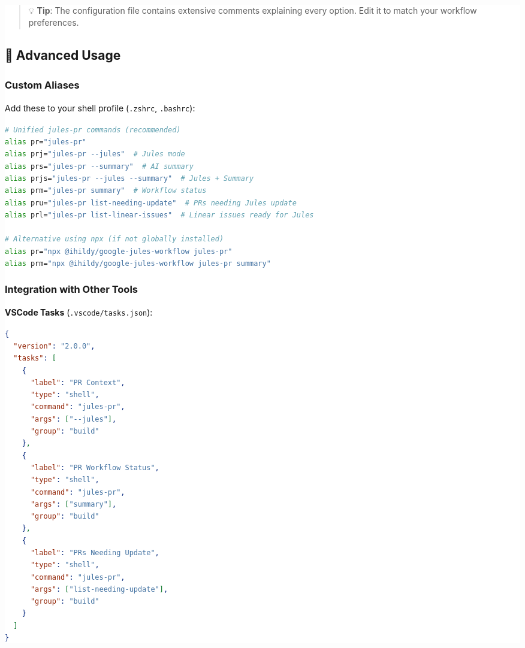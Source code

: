 > 💡 **Tip**: The configuration file contains extensive comments explaining every option. Edit it to match your workflow preferences.

## 🔧 Advanced Usage

### **Custom Aliases**

Add these to your shell profile (`.zshrc`, `.bashrc`):

```bash
# Unified jules-pr commands (recommended)
alias pr="jules-pr"
alias prj="jules-pr --jules"  # Jules mode
alias prs="jules-pr --summary"  # AI summary
alias prjs="jules-pr --jules --summary"  # Jules + Summary
alias prm="jules-pr summary"  # Workflow status
alias pru="jules-pr list-needing-update"  # PRs needing Jules update
alias prl="jules-pr list-linear-issues"  # Linear issues ready for Jules

# Alternative using npx (if not globally installed)
alias pr="npx @ihildy/google-jules-workflow jules-pr"
alias prm="npx @ihildy/google-jules-workflow jules-pr summary"
```

### **Integration with Other Tools**

**VSCode Tasks** (`.vscode/tasks.json`):

```json
{
  "version": "2.0.0",
  "tasks": [
    {
      "label": "PR Context",
      "type": "shell",
      "command": "jules-pr",
      "args": ["--jules"],
      "group": "build"
    },
    {
      "label": "PR Workflow Status",
      "type": "shell",
      "command": "jules-pr",
      "args": ["summary"],
      "group": "build"
    },
    {
      "label": "PRs Needing Update",
      "type": "shell",
      "command": "jules-pr",
      "args": ["list-needing-update"],
      "group": "build"
    }
  ]
}
```
